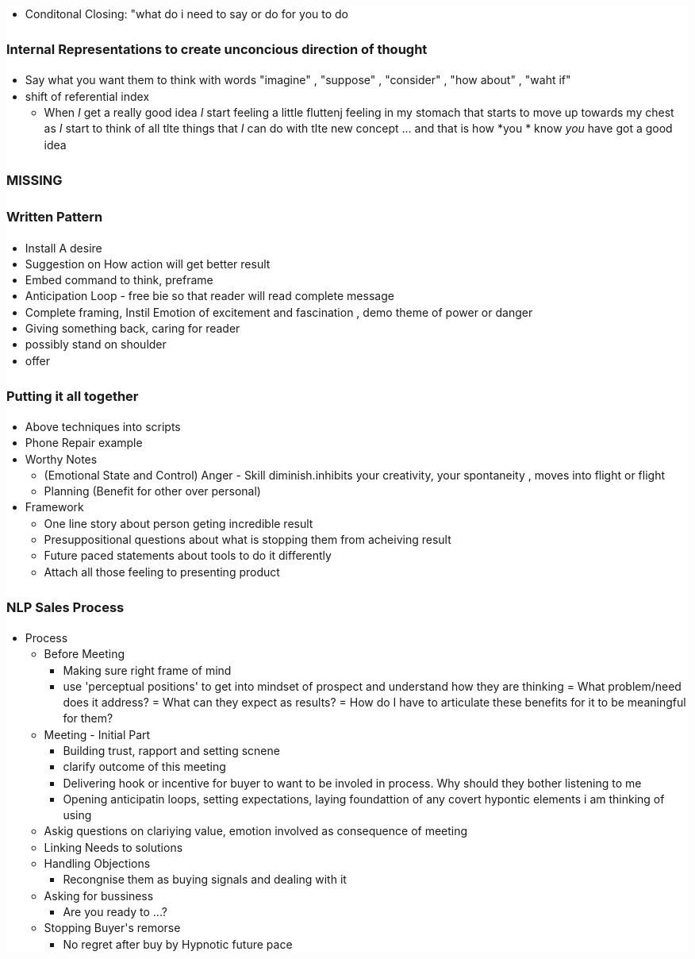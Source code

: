    + Conditonal Closing:  "what do i need to say or do for you to do <desire>

### Internal Representations to create unconcious direction of thought
*  Say what  you want them to think with words  "imagine" , "suppose" , "consider" , "how about" , "waht if"
*  shift of referential index
   + When *I* get a really good idea *I* start feeling a little fluttenj feeling in my stomach that starts to move up
towards my chest as *I* start to think of all tlte things that *I* can do with tlte new concept ... and that is how *you * know *you* have got a good idea 
	
	
### MISSING 

### Written Pattern
* Install A desire
* Suggestion on How action will get better result
* Embed command to think, preframe
* Anticipation Loop - free bie so that reader will read complete message
* Complete framing, Instil Emotion of excitement and fascination , demo theme of power or danger 
* Giving something back, caring for reader 
* possibly stand on shoulder
* offer


### Putting it all together	
* Above techniques into scripts
* Phone Repair example
* Worthy Notes
  + (Emotional State and Control) Anger - Skill diminish.inhibits your creativity, your spontaneity , moves into flight or flight 
  + Planning (Benefit for other over personal)	
* Framework
  + One line story about person geting incredible result
  + Presuppositional questions about what is stopping them from acheiving result
  + Future paced statements about tools to do it differently
  + Attach all those feeling to presenting product

### NLP Sales Process 
* Process
  + Before Meeting
    - Making sure right frame of mind
    - use 'perceptual positions' to get into mindset of prospect and understand how they are thinking
      = What problem/need does it address? 
      = What can they expect as results?
      = How do I have to articulate these benefits for it to be meaningful for them?
  + Meeting - Initial Part
    - Building trust, rapport and setting scnene
    - clarify outcome of this meeting
    - Delivering hook or incentive for buyer to want to be involed in process. Why should they bother listening to me
    - Opening anticipatin loops, setting expectations, laying foundattion of any covert hypontic elements i am thinking of using
  + Askig questions on clariying value, emotion involved as consequence of meeting  
  + Linking Needs to solutions
  + Handling Objections  
    - Recongnise them as buying signals and dealing with it
  + Asking for bussiness
    - Are you ready to ...?
  + Stopping Buyer's remorse
    - No regret after buy by Hypnotic future pace
